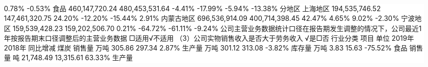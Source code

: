 0.78%
-0.53%
食品
460,147,720.24
480,453,531.64
-4.41%
-17.99%
-5.94%
-13.38%
分地区
上海地区
194,535,746.52
147,461,320.75
24.20%
-12.20%
-15.44%
2.91%
内蒙古地区
696,536,914.09
400,714,398.45
42.47%
4.65%
9.02%
-2.30%
宁波地区
159,539,428.23
159,202,506.70
0.21%
-64.72%
-61.11%
-9.24%
公司主营业务数据统计口径在报告期发生调整的情况下，公司最近1年按报告期末口径调整后的主营业务数据
□适用√不适用
（3）公司实物销售收入是否大于劳务收入
√是□否
行业分类
项目
单位
2019年
2018年
同比增减
煤炭
销售量
万吨
305.86
297.34
2.87%
生产量
万吨
301.12
313.08
-3.82%
库存量
万吨
3.83
15.63
-75.52%
食品
销售量
吨
21,748.49
13,315.61
63.33%
生产量